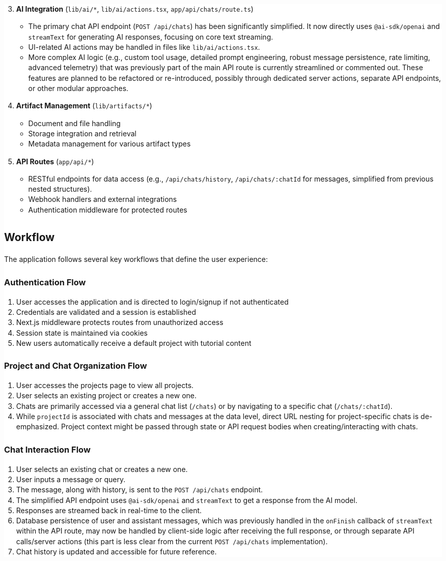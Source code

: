 3. **AI Integration** (`lib/ai/*`, `lib/ai/actions.tsx`, `app/api/chats/route.ts`)

   - The primary chat API endpoint (`POST /api/chats`) has been significantly simplified. It now directly uses `@ai-sdk/openai` and `streamText` for generating AI responses, focusing on core text streaming.
   - UI-related AI actions may be handled in files like `lib/ai/actions.tsx`.
   - More complex AI logic (e.g., custom tool usage, detailed prompt engineering, robust message persistence, rate limiting, advanced telemetry) that was previously part of the main API route is currently streamlined or commented out. These features are planned to be refactored or re-introduced, possibly through dedicated server actions, separate API endpoints, or other modular approaches.

4. **Artifact Management** (`lib/artifacts/*`)

   - Document and file handling
   - Storage integration and retrieval
   - Metadata management for various artifact types

5. **API Routes** (`app/api/*`)
   - RESTful endpoints for data access (e.g., `/api/chats/history`, `/api/chats/:chatId` for messages, simplified from previous nested structures).
   - Webhook handlers and external integrations
   - Authentication middleware for protected routes

## Workflow

The application follows several key workflows that define the user experience:

### Authentication Flow

1. User accesses the application and is directed to login/signup if not authenticated
2. Credentials are validated and a session is established
3. Next.js middleware protects routes from unauthorized access
4. Session state is maintained via cookies
5. New users automatically receive a default project with tutorial content

### Project and Chat Organization Flow

1. User accesses the projects page to view all projects.
2. User selects an existing project or creates a new one.
3. Chats are primarily accessed via a general chat list (`/chats`) or by navigating to a specific chat (`/chats/:chatId`).
4. While `projectId` is associated with chats and messages at the data level, direct URL nesting for project-specific chats is de-emphasized. Project context might be passed through state or API request bodies when creating/interacting with chats.

### Chat Interaction Flow

1. User selects an existing chat or creates a new one.
2. User inputs a message or query.
3. The message, along with history, is sent to the `POST /api/chats` endpoint.
4. The simplified API endpoint uses `@ai-sdk/openai` and `streamText` to get a response from the AI model.
5. Responses are streamed back in real-time to the client.
6. Database persistence of user and assistant messages, which was previously handled in the `onFinish` callback of `streamText` within the API route, may now be handled by client-side logic after receiving the full response, or through separate API calls/server actions (this part is less clear from the current `POST /api/chats` implementation).
7. Chat history is updated and accessible for future reference.
